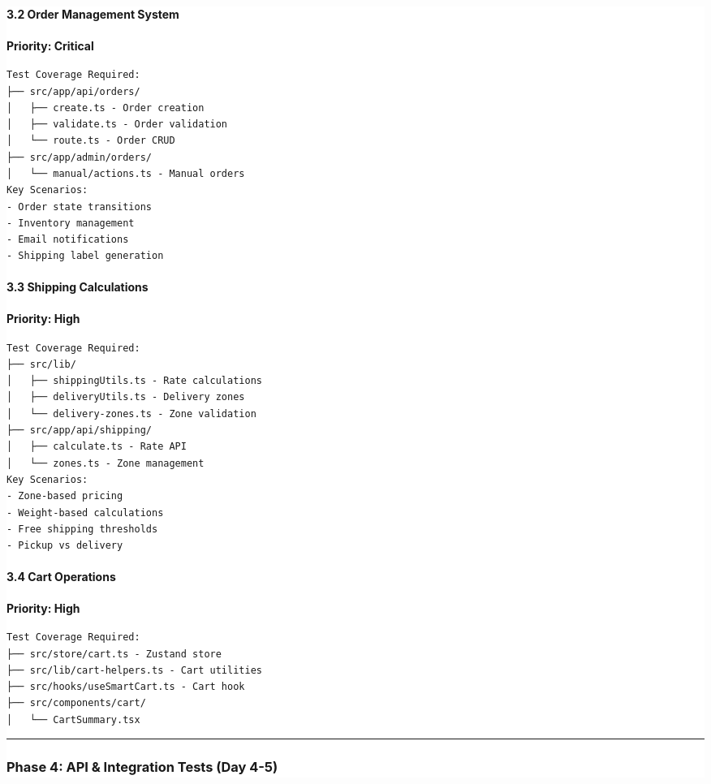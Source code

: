 #### 3.2 Order Management System

**Priority: Critical**

```
Test Coverage Required:
├── src/app/api/orders/
│   ├── create.ts - Order creation
│   ├── validate.ts - Order validation
│   └── route.ts - Order CRUD
├── src/app/admin/orders/
│   └── manual/actions.ts - Manual orders
Key Scenarios:
- Order state transitions
- Inventory management
- Email notifications
- Shipping label generation
```

#### 3.3 Shipping Calculations

**Priority: High**

```
Test Coverage Required:
├── src/lib/
│   ├── shippingUtils.ts - Rate calculations
│   ├── deliveryUtils.ts - Delivery zones
│   └── delivery-zones.ts - Zone validation
├── src/app/api/shipping/
│   ├── calculate.ts - Rate API
│   └── zones.ts - Zone management
Key Scenarios:
- Zone-based pricing
- Weight-based calculations
- Free shipping thresholds
- Pickup vs delivery
```

#### 3.4 Cart Operations

**Priority: High**

```
Test Coverage Required:
├── src/store/cart.ts - Zustand store
├── src/lib/cart-helpers.ts - Cart utilities
├── src/hooks/useSmartCart.ts - Cart hook
├── src/components/cart/
│   └── CartSummary.tsx
```

---

### Phase 4: API & Integration Tests (Day 4-5)
